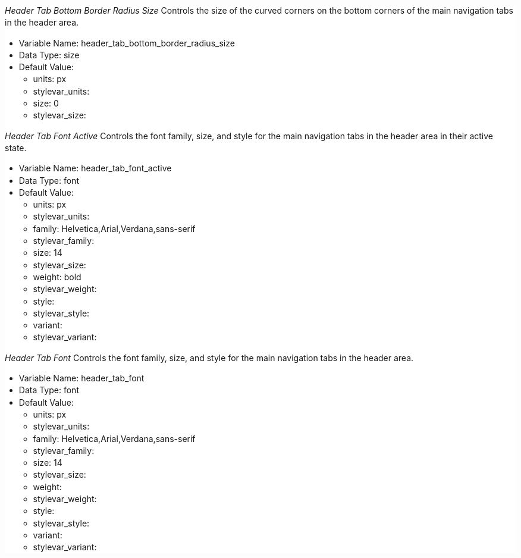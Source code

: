 

</section>
<section class='option'>

*Header Tab Bottom Border Radius Size*
Controls the size of the curved corners on the bottom corners of the main navigation tabs in the header area.



- Variable Name: header_tab_bottom_border_radius_size
- Data Type: size
- Default Value: 
	- units: px
	- stylevar_units: 
	- size: 0
	- stylevar_size: 



</section>
<section class='option'>

*Header Tab Font Active*
Controls the font family, size, and style for the main navigation tabs in the header area in their active state.



- Variable Name: header_tab_font_active
- Data Type: font
- Default Value: 
	- units: px
	- stylevar_units: 
	- family: Helvetica,Arial,Verdana,sans-serif
	- stylevar_family: 
	- size: 14
	- stylevar_size: 
	- weight: bold
	- stylevar_weight: 
	- style: 
	- stylevar_style: 
	- variant: 
	- stylevar_variant: 



</section>
<section class='option'>

*Header Tab Font*
Controls the font family, size, and style for the main navigation tabs in the header area.



- Variable Name: header_tab_font
- Data Type: font
- Default Value: 
	- units: px
	- stylevar_units: 
	- family: Helvetica,Arial,Verdana,sans-serif
	- stylevar_family: 
	- size: 14
	- stylevar_size: 
	- weight: 
	- stylevar_weight: 
	- style: 
	- stylevar_style: 
	- variant: 
	- stylevar_variant: 
